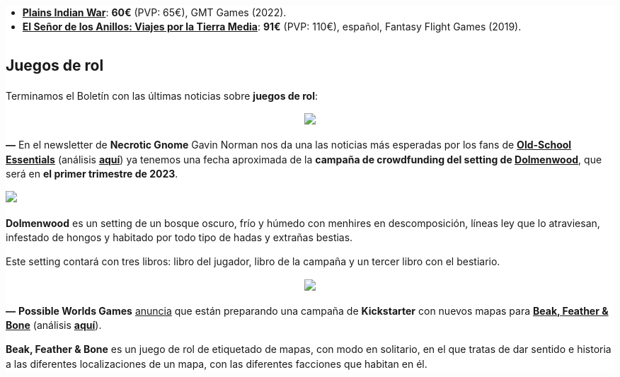 * **[Plains Indian
  War](https://www.philibertnet.com/en/19th-century/107539-plains-indian-war-2100000826407.html#ae447-11)**:
  **60€** (PVP: 65€), GMT Games (2022).
* **[El Señor de los Anillos: Viajes por la Tierra Media](https://zacatrus.es/el-se-or-de-los-anillos-viajes-por-la-tierra-media.html#u97)**: **91€** (PVP:
  110€), español, Fantasy Flight Games (2019).


## Juegos de rol

Terminamos el Boletín con las últimas noticias sobre **juegos de rol**:

<p align="center">
<img height=""
src="https://cdn.shopify.com/shopify-email/variants/knpme4hw6vsicjmsjr6juqw8z0l6/51cd02b8b10742afe0420f340d7c871f97ce68e7c4e107c784a4aaa02e05f4cb.png"></p>

**—** En el newsletter de **Necrotic Gnome** Gavin Norman nos da una las
noticias más esperadas por los fans de **[Old-School
Essentials](https://www.drivethrurpg.com/product/336584/OldSchool-Essentials-Advanced-Fantasy-Players-Tome?affiliate_id=1914894)**
(análisis
**[aquí]({{site.baseurl}}/2021/09/13/rol-old-school-essentials-advanced-fantasy/)**)
ya tenemos una fecha aproximada de la **campaña de crowdfunding del setting de
[Dolmenwood](https://necroticgnome.com/blogs/news/dolmenwood-campaign-setting-update?page=2)**,
que será en **el primer trimestre de 2023**.

![](https://cdn.shopify.com/s/files/1/0017/2330/1933/files/Dolmenwood_Campaign_Book_-_Lankshorn_1024x1024.png?v=1651651591)

**Dolmenwood** es un setting de un bosque oscuro, frío y húmedo con menhires en
descomposición, líneas ley que lo atraviesan, infestado de hongos y habitado
por todo tipo de hadas y extrañas bestias.

Este setting contará con tres libros: libro del jugador, libro de la campaña y
un tercer libro con el bestiario.

<p align="center">
<img height=""
src="https://ksr-ugc.imgix.net/assets/037/364/488/ed8070551bd47e66cc2201c590bb1388_original.png?ixlib=rb-4.0.2&crop=faces&w=1024&h=576&fit=crop&v=1652971173&auto=format&frame=1&q=92&s=fd517dfcfc051d90f0cc47670068e92e"></p>

**—** **Possible Worlds Games**
[anuncia](https://twitter.com/possiblewgames/status/1531321846624309249) que
están preparando una campaña de **Kickstarter** con nuevos mapas para **[Beak,
Feather &
Bone](https://www.drivethrurpg.com/product/311602/Beak-Feather--Bone?affiliate_id=1914894)**
(análisis **[aquí]({{site.baseurl}}/2020/11/19/rol-beak-feather-bone/)**). 

**Beak, Feather & Bone** es un juego de rol de etiquetado de mapas, con modo en
solitario, en el que tratas de dar sentido e historia a las diferentes
localizaciones de un mapa, con las diferentes facciones que habitan en él.
